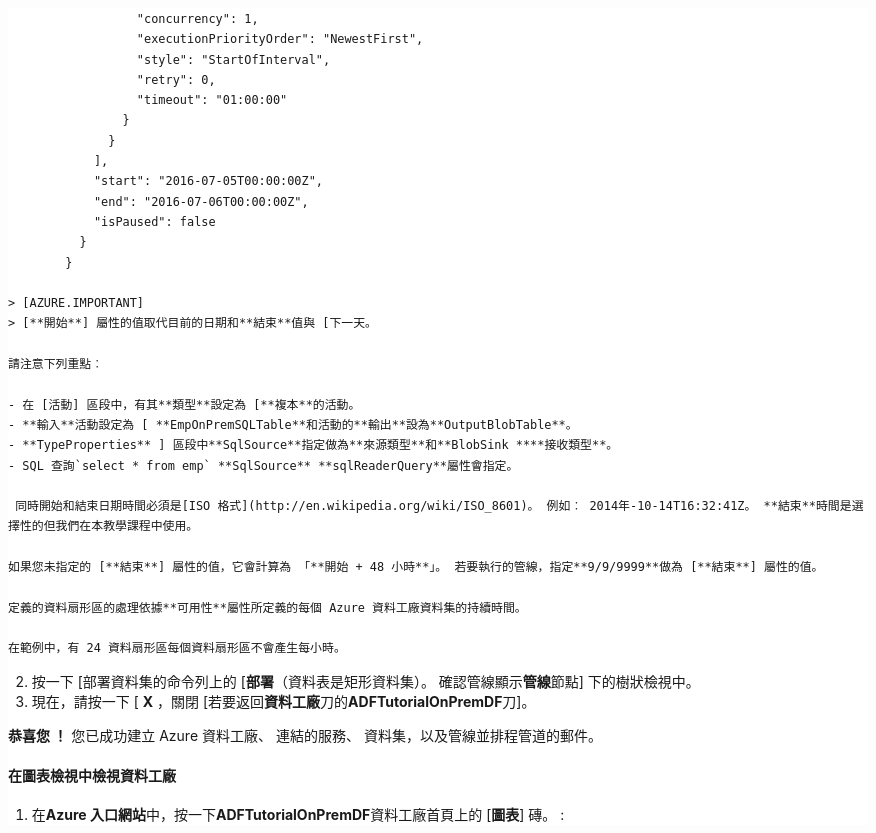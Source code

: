                       "concurrency": 1,
                      "executionPriorityOrder": "NewestFirst",
                      "style": "StartOfInterval",
                      "retry": 0,
                      "timeout": "01:00:00"
                    }
                  }
                ],
                "start": "2016-07-05T00:00:00Z",
                "end": "2016-07-06T00:00:00Z",
                "isPaused": false
              }
            }

    > [AZURE.IMPORTANT]
    > [**開始**] 屬性的值取代目前的日期和**結束**值與 [下一天。

    請注意下列重點︰
 
    - 在 [活動] 區段中，有其**類型**設定為 [**複本**的活動。
    - **輸入**活動設定為 [ **EmpOnPremSQLTable**和活動的**輸出**設為**OutputBlobTable**。
    - **TypeProperties** ] 區段中**SqlSource**指定做為**來源類型**和**BlobSink ****接收類型**。
    - SQL 查詢`select * from emp` **SqlSource** **sqlReaderQuery**屬性會指定。

     同時開始和結束日期時間必須是[ISO 格式](http://en.wikipedia.org/wiki/ISO_8601)。 例如︰ 2014年-10-14T16:32:41Z。 **結束**時間是選擇性的但我們在本教學課程中使用。 
    
    如果您未指定的 [**結束**] 屬性的值，它會計算為 「**開始 + 48 小時**」。 若要執行的管線，指定**9/9/9999**做為 [**結束**] 屬性的值。 
    
    定義的資料扇形區的處理依據**可用性**屬性所定義的每個 Azure 資料工廠資料集的持續時間。
    
    在範例中，有 24 資料扇形區每個資料扇形區不會產生每小時。     
2. 按一下 [部署資料集的命令列上的 [**部署**（資料表是矩形資料集）。 確認管線顯示**管線**節點] 下的樹狀檢視中。  
5. 現在，請按一下 [ **X** ，關閉 [若要返回**資料工廠**刀的**ADFTutorialOnPremDF**刀]。

**恭喜您 ！** 您已成功建立 Azure 資料工廠、 連結的服務、 資料集，以及管線並排程管道的郵件。

#### <a name="view-the-data-factory-in-a-diagram-view"></a>在圖表檢視中檢視資料工廠 
1. 在**Azure 入口網站**中，按一下**ADFTutorialOnPremDF**資料工廠首頁上的 [**圖表**] 磚。 :
